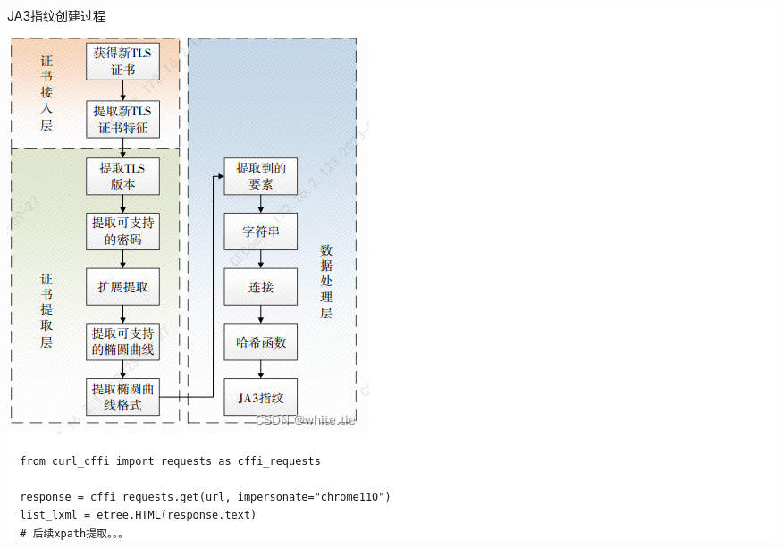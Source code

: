 JA3指纹创建过程

![Image](./img/ja3_create.png)

      from curl_cffi import requests as cffi_requests
      
      response = cffi_requests.get(url, impersonate="chrome110")
      list_lxml = etree.HTML(response.text)
      # 后续xpath提取。。。
